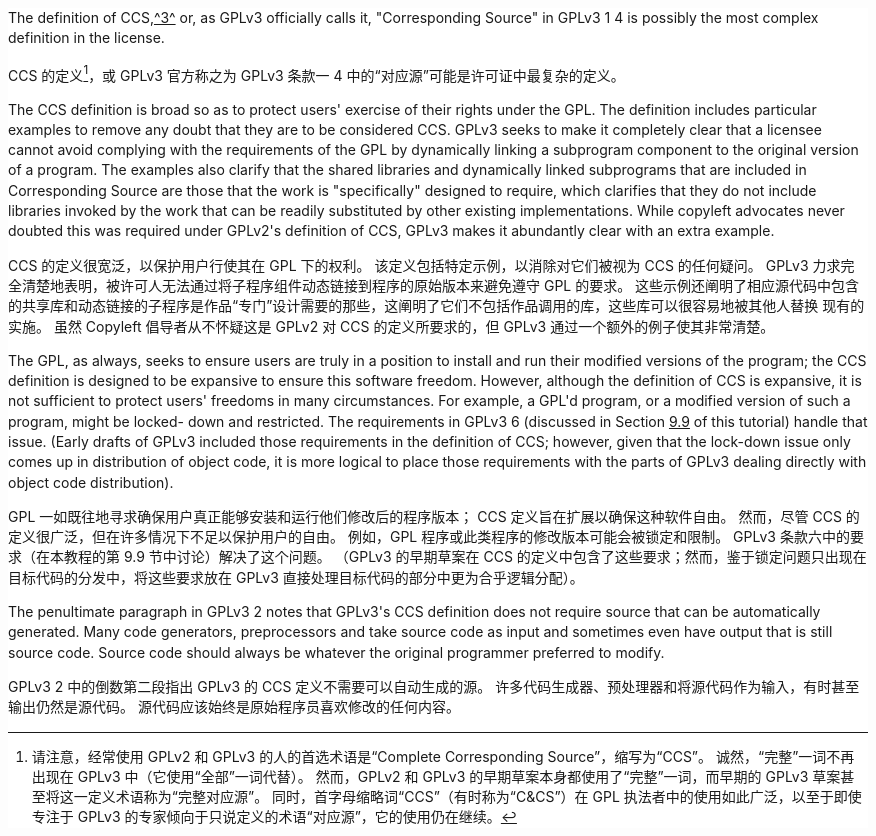 The definition of CCS,[^3^](#_bookmark107) or, as GPLv3 officially
calls it, "Corresponding Source" in GPLv3 1 4 is possibly the most
complex definition in the license.

CCS 的定义[^3]，或 GPLv3 官方称之为 GPLv3 条款一 4 中的“对应源”可能是许可证中最复杂的定义。

[^3]:请注意，经常使用 GPLv2 和 GPLv3 的人的首选术语是“Complete Corresponding Source”，缩写为“CCS”。 诚然，“完整”一词不再出现在 GPLv3 中（它使用“全部”一词代替）。 然而，GPLv2 和 GPLv3 的早期草案本身都使用了“完整”一词，而早期的 GPLv3 草案甚至将这一定义术语称为“完整对应源”。 同时，首字母缩略词“CCS”（有时称为“C&CS”）在 GPL 执法者中的使用如此广泛，以至于即使专注于 GPLv3 的专家倾向于只说定义的术语“对应源”，它的使用仍在继续。

The CCS definition is broad so as to protect users' exercise of their
rights under the GPL. The definition includes particular examples to
remove any doubt that they are to be considered CCS. GPLv3 seeks to
make it completely clear that a licensee cannot avoid complying with
the requirements of the GPL by dynamically linking a subprogram
component to the original version of a program. The examples also
clarify that the shared libraries and dynamically linked subprograms
that are included in Corresponding Source are those that the work is
"specifically" designed to require, which clarifies that they do not
include libraries invoked by the work that can be readily substituted
by other existing implementations. While copyleft advocates never
doubted this was required under GPLv2's definition of CCS, GPLv3 makes
it abundantly clear with an extra example.

CCS 的定义很宽泛，以保护用户行使其在 GPL 下的权利。 该定义包括特定示例，以消除对它们被视为 CCS 的任何疑问。 GPLv3 力求完全清楚地表明，被许可人无法通过将子程序组件动态链接到程序的原始版本来避免遵守 GPL 的要求。 这些示例还阐明了相应源代码中包含的共享库和动态链接的子程序是作品“专门”设计需要的那些，这阐明了它们不包括作品调用的库，这些库可以很容易地被其他人替换 现有的实施。 虽然 Copyleft 倡导者从不怀疑这是 GPLv2 对 CCS 的定义所要求的，但 GPLv3 通过一个额外的例子使其非常清楚。

The GPL, as always, seeks to ensure users are truly in a position to
install and run their modified versions of the program; the CCS
definition is designed to be expansive to ensure this software
freedom. However, although the definition of CCS is expansive, it is
not sufficient to protect users' freedoms in many circumstances. For
example, a GPL'd program, or a modified version of such a program,
might be locked- down and restricted. The requirements in GPLv3 6
(discussed in Section
[9.9](#gplv3-6-non-source-and-corresponding-source) of this tutorial)
handle that issue. (Early drafts of GPLv3 included those requirements
in the definition of CCS; however, given that the lock-down issue only
comes up in distribution of object code, it is more logical to place
those requirements with the parts of GPLv3 dealing directly with
object code distribution).

GPL 一如既往地寻求确保用户真正能够安装和运行他们修改后的程序版本； CCS 定义旨在扩展以确保这种软件自由。 然而，尽管 CCS 的定义很广泛，但在许多情况下不足以保护用户的自由。 例如，GPL 程序或此类程序的修改版本可能会被锁定和限制。 GPLv3 条款六中的要求（在本教程的第 9.9 节中讨论）解决了这个问题。 （GPLv3 的早期草案在 CCS 的定义中包含了这些要求；然而，鉴于锁定问题只出现在目标代码的分发中，将这些要求放在 GPLv3 直接处理目标代码的部分中更为合乎逻辑分配）。

The penultimate paragraph in GPLv3 2 notes that GPLv3's CCS definition
does not require source that can be automatically generated. Many code
generators, preprocessors and take source code as input and sometimes
even have output that is still source code. Source code should always
be whatever the original programmer preferred to modify.

GPLv3 2 中的倒数第二段指出 GPLv3 的 CCS 定义不需要可以自动生成的源。 许多代码生成器、预处理器和将源代码作为输入，有时甚至输出仍然是源代码。 源代码应该始终是原始程序员喜欢修改的任何内容。


[^4]: 详见本教程的§1.1.1“运行的自由”。